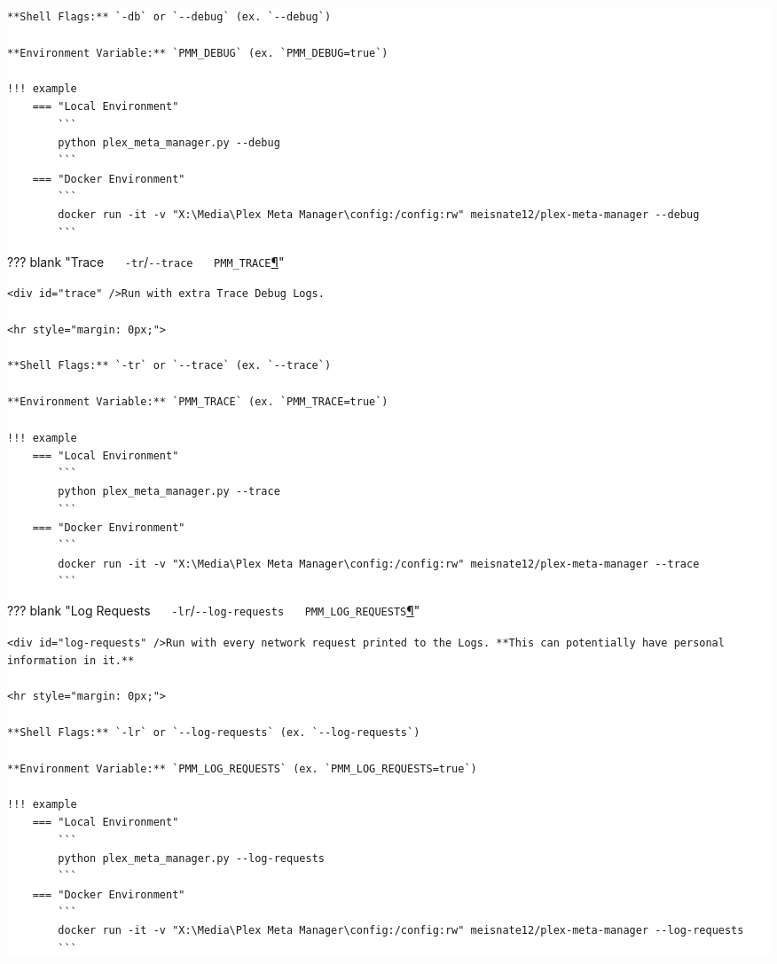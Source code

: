     **Shell Flags:** `-db` or `--debug` (ex. `--debug`)

    **Environment Variable:** `PMM_DEBUG` (ex. `PMM_DEBUG=true`)
    
    !!! example
        === "Local Environment"
            ```
            python plex_meta_manager.py --debug
            ```
        === "Docker Environment"
            ```
            docker run -it -v "X:\Media\Plex Meta Manager\config:/config:rw" meisnate12/plex-meta-manager --debug
            ```

??? blank "Trace&nbsp;&nbsp;&nbsp;&nbsp;&nbsp;&nbsp;`-tr`/`--trace`&nbsp;&nbsp;&nbsp;&nbsp;&nbsp;&nbsp;`PMM_TRACE`<a class="headerlink" href="#trace" title="Permanent link">¶</a>"

    <div id="trace" />Run with extra Trace Debug Logs.

    <hr style="margin: 0px;">

    **Shell Flags:** `-tr` or `--trace` (ex. `--trace`)

    **Environment Variable:** `PMM_TRACE` (ex. `PMM_TRACE=true`)
    
    !!! example
        === "Local Environment"
            ```
            python plex_meta_manager.py --trace
            ```
        === "Docker Environment"
            ```
            docker run -it -v "X:\Media\Plex Meta Manager\config:/config:rw" meisnate12/plex-meta-manager --trace
            ```

??? blank "Log Requests&nbsp;&nbsp;&nbsp;&nbsp;&nbsp;&nbsp;`-lr`/`--log-requests`&nbsp;&nbsp;&nbsp;&nbsp;&nbsp;&nbsp;`PMM_LOG_REQUESTS`<a class="headerlink" href="#log-requests" title="Permanent link">¶</a>"

    <div id="log-requests" />Run with every network request printed to the Logs. **This can potentially have personal 
    information in it.**

    <hr style="margin: 0px;">

    **Shell Flags:** `-lr` or `--log-requests` (ex. `--log-requests`)

    **Environment Variable:** `PMM_LOG_REQUESTS` (ex. `PMM_LOG_REQUESTS=true`)
    
    !!! example
        === "Local Environment"
            ```
            python plex_meta_manager.py --log-requests
            ```
        === "Docker Environment"
            ```
            docker run -it -v "X:\Media\Plex Meta Manager\config:/config:rw" meisnate12/plex-meta-manager --log-requests
            ```

